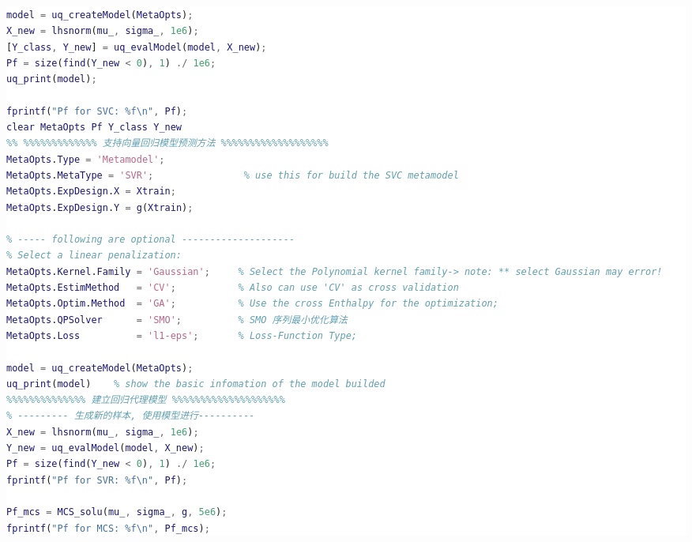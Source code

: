 ```matlab fold title:SVM方法示例代码
model = uq_createModel(MetaOpts);
X_new = lhsnorm(mu_, sigma_, 1e6);
[Y_class, Y_new] = uq_evalModel(model, X_new);
Pf = size(find(Y_new < 0), 1) ./ 1e6;
uq_print(model);

fprintf("Pf for SVC: %f\n", Pf);
clear MetaOpts Pf Y_class Y_new
%% %%%%%%%%%%%%% 支持向量回归模型预测方法 %%%%%%%%%%%%%%%%%%% 
MetaOpts.Type = 'Metamodel';              
MetaOpts.MetaType = 'SVR';                % use this for build the SVC metamodel
MetaOpts.ExpDesign.X = Xtrain;
MetaOpts.ExpDesign.Y = g(Xtrain);

% ----- following are optional --------------------
% Select a linear penalization: 
MetaOpts.Kernel.Family = 'Gaussian';     % Select the Polynomial kernel family-> note: ** select Gaussian may error!
MetaOpts.EstimMethod   = 'CV';           % Also can use 'CV' as cross validation 
MetaOpts.Optim.Method  = 'GA';           % Use the cross Enthalpy for the optimization;
MetaOpts.QPSolver      = 'SMO';          % SMO 序列最小优化算法
MetaOpts.Loss          = 'l1-eps';       % Loss-Function Type;

model = uq_createModel(MetaOpts);
uq_print(model)    % show the basic infomation of the model builded
%%%%%%%%%%%%%% 建立回归代理模型 %%%%%%%%%%%%%%%%%%%% 
% --------- 生成新的样本, 使用模型进行---------- 
X_new = lhsnorm(mu_, sigma_, 1e6);
Y_new = uq_evalModel(model, X_new);
Pf = size(find(Y_new < 0), 1) ./ 1e6;
fprintf("Pf for SVR: %f\n", Pf);

Pf_mcs = MCS_solu(mu_, sigma_, g, 5e6);
fprintf("Pf for MCS: %f\n", Pf_mcs);
```
